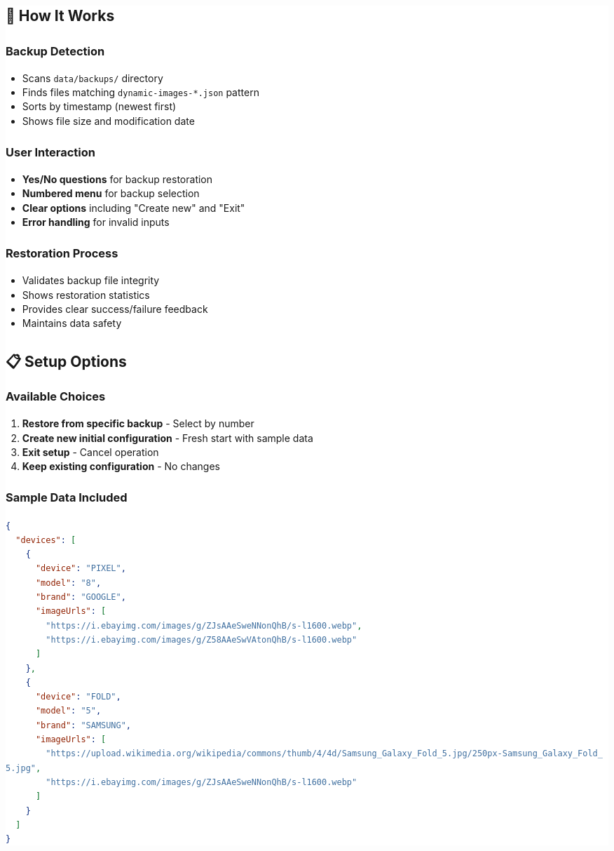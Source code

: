 ## 🔧 **How It Works**

### **Backup Detection**
- Scans `data/backups/` directory
- Finds files matching `dynamic-images-*.json` pattern
- Sorts by timestamp (newest first)
- Shows file size and modification date

### **User Interaction**
- **Yes/No questions** for backup restoration
- **Numbered menu** for backup selection
- **Clear options** including "Create new" and "Exit"
- **Error handling** for invalid inputs

### **Restoration Process**
- Validates backup file integrity
- Shows restoration statistics
- Provides clear success/failure feedback
- Maintains data safety

## 📋 **Setup Options**

### **Available Choices**
1. **Restore from specific backup** - Select by number
2. **Create new initial configuration** - Fresh start with sample data
3. **Exit setup** - Cancel operation
4. **Keep existing configuration** - No changes

### **Sample Data Included**
```json
{
  "devices": [
    {
      "device": "PIXEL",
      "model": "8",
      "brand": "GOOGLE",
      "imageUrls": [
        "https://i.ebayimg.com/images/g/ZJsAAeSweNNonQhB/s-l1600.webp",
        "https://i.ebayimg.com/images/g/Z58AAeSwVAtonQhB/s-l1600.webp"
      ]
    },
    {
      "device": "FOLD",
      "model": "5", 
      "brand": "SAMSUNG",
      "imageUrls": [
        "https://upload.wikimedia.org/wikipedia/commons/thumb/4/4d/Samsung_Galaxy_Fold_5.jpg/250px-Samsung_Galaxy_Fold_5.jpg",
        "https://i.ebayimg.com/images/g/ZJsAAeSweNNonQhB/s-l1600.webp"
      ]
    }
  ]
}
```
